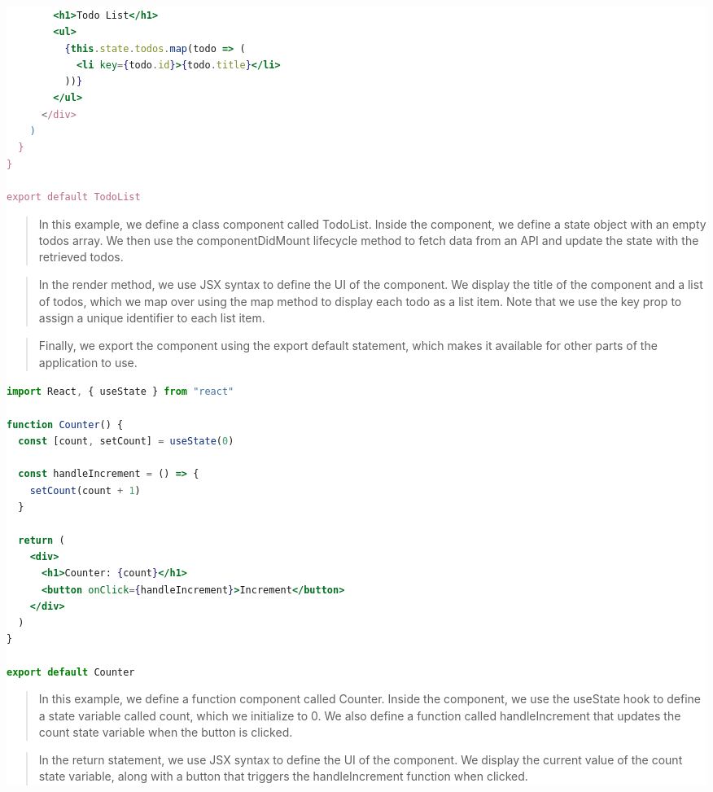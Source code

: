 ```jsx file=class_component
        <h1>Todo List</h1>
        <ul>
          {this.state.todos.map(todo => (
            <li key={todo.id}>{todo.title}</li>
          ))}
        </ul>
      </div>
    )
  }
}

export default TodoList
```

> In this example, we define a class component called TodoList. Inside the component, we define a state object with an empty todos array. We then use the componentDidMount lifecycle method to fetch data from an API and update the state with the retrieved todos.

> In the render method, we use JSX syntax to define the UI of the component. We display the title of the component and a list of todos, which we map over using the map method to display each todo as a list item. Note that we use the key prop to assign a unique identifier to each list item.

> Finally, we export the component using the export default statement, which makes it available for other parts of the application to use.

```jsx file=function_component
import React, { useState } from "react"

function Counter() {
  const [count, setCount] = useState(0)

  const handleIncrement = () => {
    setCount(count + 1)
  }

  return (
    <div>
      <h1>Counter: {count}</h1>
      <button onClick={handleIncrement}>Increment</button>
    </div>
  )
}

export default Counter
```

> In this example, we define a function component called Counter. Inside the component, we use the useState hook to define a state variable called count, which we initialize to 0. We also define a function called handleIncrement that updates the count state variable when the button is clicked.

> In the return statement, we use JSX syntax to define the UI of the component. We display the current value of the count state variable, along with a button that triggers the handleIncrement function when clicked.
